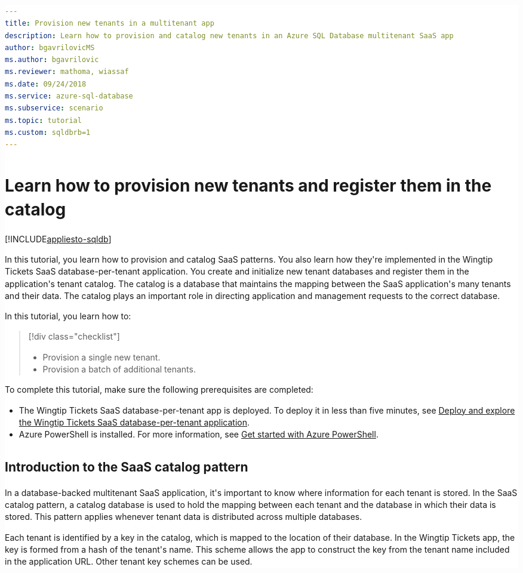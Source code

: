 ```yaml
---
title: Provision new tenants in a multitenant app
description: Learn how to provision and catalog new tenants in an Azure SQL Database multitenant SaaS app
author: bgavrilovicMS
ms.author: bgavrilovic
ms.reviewer: mathoma, wiassaf
ms.date: 09/24/2018
ms.service: azure-sql-database
ms.subservice: scenario
ms.topic: tutorial
ms.custom: sqldbrb=1
---
```

# Learn how to provision new tenants and register them in the catalog
[!INCLUDE[appliesto-sqldb](../includes/appliesto-sqldb.md)]

In this tutorial, you learn how to provision and catalog SaaS patterns. You also learn how they're implemented in the Wingtip Tickets SaaS database-per-tenant application. You create and initialize new tenant databases and register them in the application's tenant catalog. The catalog is a database that maintains the mapping between the SaaS application's many tenants and their data. The catalog plays an important role in directing application and management requests to the correct database.

In this tutorial, you learn how to:

> [!div class="checklist"]
>
> * Provision a single new tenant.
> * Provision a batch of additional tenants.


To complete this tutorial, make sure the following prerequisites are completed:

* The Wingtip Tickets SaaS database-per-tenant app is deployed. To deploy it in less than five minutes, see [Deploy and explore the Wingtip Tickets SaaS database-per-tenant application](./saas-dbpertenant-get-started-deploy.md).
* Azure PowerShell is installed. For more information, see [Get started with Azure PowerShell](/powershell/azure/get-started-azureps).

## Introduction to the SaaS catalog pattern

In a database-backed multitenant SaaS application, it's important to know where information for each tenant is stored. In the SaaS catalog pattern, a catalog database is used to hold the mapping between each tenant and the database in which their data is stored. This pattern applies whenever tenant data is distributed across multiple databases.

Each tenant is identified by a key in the catalog, which is mapped to the location of their database. In the Wingtip Tickets app, the key is formed from a hash of the tenant's name. This scheme allows the app to construct the key from the tenant name included in the application URL. Other tenant key schemes can be used.
